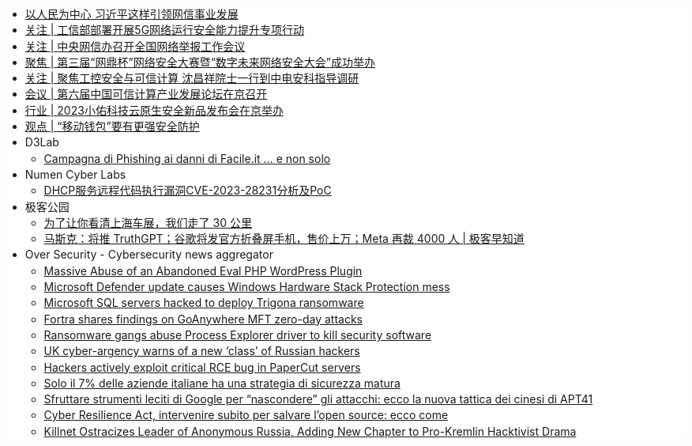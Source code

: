   - [以人民为中心 习近平这样引领网信事业发展](https://mp.weixin.qq.com/s?__biz=MzA5MzE5MDAzOA==&mid=2664182214&idx=1&sn=ae6f61eb946cc939b8397b39527ef5ae&chksm=8b59333fbc2eba2905afa7dfbce84487a3d6c29bf281247ae4e36bf137ce795a44f6811a03dd&scene=58&subscene=0#rd)
  - [关注 | 工信部部署开展5G网络运行安全能力提升专项行动](https://mp.weixin.qq.com/s?__biz=MzA5MzE5MDAzOA==&mid=2664182214&idx=2&sn=1a650dc44dc15071a825e3af3873e0f5&chksm=8b59333fbc2eba2930afc1064ac0dc3aa1da5cbfedf77c9cc097b22413328b882f3fdfed45c5&scene=58&subscene=0#rd)
  - [关注 | 中央网信办召开全国网络举报工作会议](https://mp.weixin.qq.com/s?__biz=MzA5MzE5MDAzOA==&mid=2664182214&idx=3&sn=f0c985bbfd4a201fe47a4b0c8186af43&chksm=8b59333fbc2eba2937339966172ae5f405d8165e48928b62dd60c9ab0d47c98dc5c5fa8a903c&scene=58&subscene=0#rd)
  - [聚焦 | 第三届“网鼎杯”网络安全大赛暨“数字未来网络安全大会”成功举办](https://mp.weixin.qq.com/s?__biz=MzA5MzE5MDAzOA==&mid=2664182214&idx=4&sn=edfa034dd6c6890018231918228d3cae&chksm=8b59333fbc2eba297e6dc1d547353e74ace8dcf266b102926337812026a2bedce3041247a040&scene=58&subscene=0#rd)
  - [关注 | 聚焦工控安全与可信计算 沈昌祥院士一行到中电安科指导调研](https://mp.weixin.qq.com/s?__biz=MzA5MzE5MDAzOA==&mid=2664182214&idx=5&sn=907220e521c4f8b4b4e11423b019fe1a&chksm=8b59333fbc2eba29c82560db2dff1d61215e148a8bdac7db5e0682407e5fa1af0099597e14e7&scene=58&subscene=0#rd)
  - [会议 | 第六届中国可信计算产业发展论坛在京召开](https://mp.weixin.qq.com/s?__biz=MzA5MzE5MDAzOA==&mid=2664182214&idx=6&sn=f736e4ed64b2dc2ae2da6c1e1f4a5105&chksm=8b59333fbc2eba29404d236261d7e5e150e5f6aa05df0dacabd57cc5f95daacaa105df8da18e&scene=58&subscene=0#rd)
  - [行业 | 2023小佑科技云原生安全新品发布会在京举办](https://mp.weixin.qq.com/s?__biz=MzA5MzE5MDAzOA==&mid=2664182214&idx=7&sn=770df8415d16c68d70a828126a044e2a&chksm=8b59333fbc2eba29723d842ff30f413e1fccab58ebd20713537950fd43cb0191b34a1d8f38db&scene=58&subscene=0#rd)
  - [观点 | “移动钱包”要有更强安全防护](https://mp.weixin.qq.com/s?__biz=MzA5MzE5MDAzOA==&mid=2664182214&idx=8&sn=4430fe434172deda3823d096272764e6&chksm=8b59333fbc2eba29ccdfd6ac6ee972755332cc2791e6a86c27b31dcb6b1b09a9073196ab1609&scene=58&subscene=0#rd)
- D3Lab
  - [Campagna di Phishing ai danni di Facile.it … e non solo](https://www.d3lab.net/campagna-di-phishing-ai-danni-di-facile-it-e-non-solo/)
- Numen Cyber Labs
  - [DHCP服务远程代码执行漏洞CVE-2023-28231分析及PoC](https://mp.weixin.qq.com/s?__biz=Mzg4MDcxNTc2NA==&mid=2247485188&idx=1&sn=ee011f9cef3131ceac927104296f19f3&chksm=cf71b59ff8063c895f8eee0a5bc38e0489043c5bdddb4de39e03963e7141397f5beb405f0c51&scene=58&subscene=0#rd)
- 极客公园
  - [为了让你看清上海车展，我们走了 30 公里](https://mp.weixin.qq.com/s?__biz=MTMwNDMwODQ0MQ==&mid=2652990186&idx=1&sn=b2f3ddc5f540eddc6eb61815adf20577&chksm=7e54175c49239e4aad094abde45ccc80c636d25b00bd4969d848d25b4784c5de88f86443e489&scene=58&subscene=0#rd)
  - [马斯克：将推 TruthGPT；谷歌将发官方折叠屏手机，售价上万；Meta 再裁 4000 人 | 极客早知道](https://mp.weixin.qq.com/s?__biz=MTMwNDMwODQ0MQ==&mid=2652990135&idx=1&sn=4210ba9b6ad7629a9971c4975386afaf&chksm=7e54170149239e17f0a90c7e9635e126661ca4b31e54b0f7640d93dce1fec6fedce5211d2159&scene=58&subscene=0#rd)
- Over Security - Cybersecurity news aggregator
  - [Massive Abuse of an Abandoned Eval PHP WordPress Plugin](https://blog.sucuri.net/2023/04/massive-abuse-of-abandoned-evalphp-wordpress-plugin.html)
  - [Microsoft Defender update causes Windows Hardware Stack Protection mess](https://www.bleepingcomputer.com/news/microsoft/microsoft-defender-update-causes-windows-hardware-stack-protection-mess/)
  - [Microsoft SQL servers hacked to deploy Trigona ransomware](https://www.bleepingcomputer.com/news/security/microsoft-sql-servers-hacked-to-deploy-trigona-ransomware/)
  - [Fortra shares findings on GoAnywhere MFT zero-day attacks](https://www.bleepingcomputer.com/news/security/fortra-shares-findings-on-goanywhere-mft-zero-day-attacks/)
  - [Ransomware gangs abuse Process Explorer driver to kill security software](https://www.bleepingcomputer.com/news/security/ransomware-gangs-abuse-process-explorer-driver-to-kill-security-software/)
  - [UK cyber-argency warns of a new ‘class’ of Russian hackers](https://www.bleepingcomputer.com/news/security/uk-cyber-argency-warns-of-a-new-class-of-russian-hackers/)
  - [Hackers actively exploit critical RCE bug in PaperCut servers](https://www.bleepingcomputer.com/news/security/hackers-actively-exploit-critical-rce-bug-in-papercut-servers/)
  - [Solo il 7% delle aziende italiane ha una strategia di sicurezza matura](https://www.securityinfo.it/2023/04/19/solo-il-7-delle-aziende-italiane-ha-una-strategia-di-sicurezza-matura/?utm_source=rss&utm_medium=rss&utm_campaign=solo-il-7-delle-aziende-italiane-ha-una-strategia-di-sicurezza-matura)
  - [Sfruttare strumenti leciti di Google per “nascondere” gli attacchi: ecco la nuova tattica dei cinesi di APT41](https://www.cybersecurity360.it/nuove-minacce/sfruttare-strumenti-leciti-di-google-per-nascondere-gli-attacchi-ecco-la-nuova-tattica-dei-cinesi-di-apt41/)
  - [Cyber Resilience Act, intervenire subito per salvare l’open source: ecco come](https://www.cybersecurity360.it/news/cyber-resilience-act-i-timori-del-mondo-open-source/)
  - [Killnet Ostracizes Leader of Anonymous Russia, Adding New Chapter to Pro-Kremlin Hacktivist Drama](https://flashpoint.io/blog/killnet-anonymous-russia-pro-kremlin-hacktivism/)